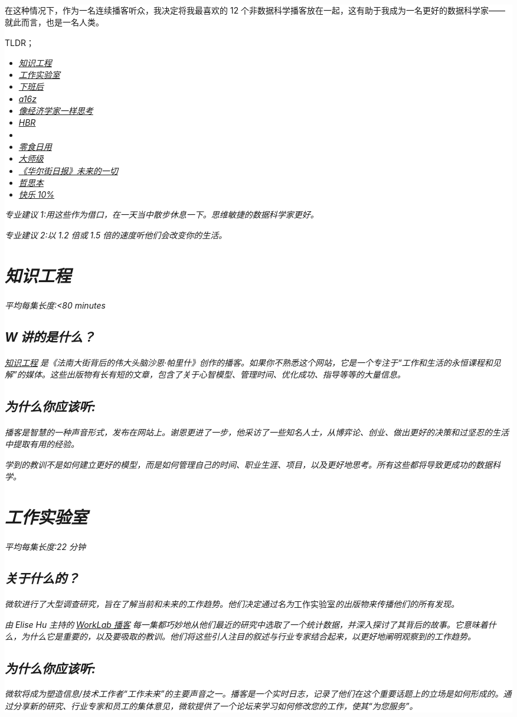 在这种情况下，作为一名连续播客听众，我决定将我最喜欢的 12 个非数据科学播客放在一起，这有助于我成为一名更好的数据科学家——就此而言，也是一名人类。

TLDR；

*   [*知识工程*](https://fs.blog/knowledge-podcast/)
*   [*工作实验室*](https://www.microsoft.com/en-us/worklab/podcast)
*   [*下班后*](https://www.ted.com/podcasts/after-hours)
*   [*a16z*](https://future.a16z.com/a16z-podcast/)
*   [*像经济学家一样思考*](https://www.himalaya.com/courses/think-like-an-economist-2340161)
*   [*HBR*](https://hbr.org/2018/01/podcast-ideacast)
*   [](https://hanselminutes.com/)
*   *[*零食日用*](https://snacks.robinhood.com/)*
*   *[*大师级*](https://mastersofscale.com/)*
*   *[*《华尔街日报》未来的一切*](https://www.wsj.com/podcasts/wsj-the-future-of-everything)*
*   *[*哲思本*](https://www.philosophizethis.org/podcasts)*
*   *[*快乐 10%*](https://www.tenpercent.com/podcast)*

*专业建议 1:用这些作为借口，在一天当中散步休息一下。思维敏捷的数据科学家更好。*

*专业建议 2:以 1.2 倍或 1.5 倍的速度听他们会改变你的生活。*

# *知识工程*

*平均每集长度:<80 minutes*

## *W 讲的是什么？*

*[*知识工程*](https://fs.blog/knowledge-podcast/) 是《法南大街背后的伟大头脑沙恩·帕里什》创作的播客。如果你不熟悉这个网站，它是一个专注于“工作和生活的永恒课程和见解”的媒体。这些出版物有长有短的文章，包含了关于心智模型、管理时间、优化成功、指导等等的大量信息。*

## *为什么你应该听:*

*播客是智慧的一种声音形式，发布在网站上。谢恩更进了一步，他采访了一些知名人士，从博弈论、创业、做出更好的决策和过坚忍的生活中提取有用的经验。*

*学到的教训不是如何建立更好的模型，而是如何管理自己的时间、职业生涯、项目，以及更好地思考。所有这些都将导致更成功的数据科学。*

# *工作实验室*

*平均每集长度:22 分钟*

## *关于什么的？*

*微软进行了大型调查研究，旨在了解当前和未来的工作趋势。他们决定通过名为*工作实验室*的出版物来传播他们的所有发现。*

*由 Elise Hu 主持的 [*WorkLab 播客*](https://www.microsoft.com/en-us/worklab/podcast) 每一集都巧妙地从他们最近的研究中选取了一个统计数据，并深入探讨了其背后的故事。它意味着什么，为什么它是重要的，以及要吸取的教训。他们将这些引人注目的叙述与行业专家结合起来，以更好地阐明观察到的工作趋势。*

## *为什么你应该听:*

*微软将成为塑造信息/技术工作者“工作未来”的主要声音之一。播客是一个实时日志，记录了他们在这个重要话题上的立场是如何形成的。通过分享新的研究、行业专家和员工的集体意见，微软提供了一个论坛来学习如何修改您的工作，使其“为您服务”。*
